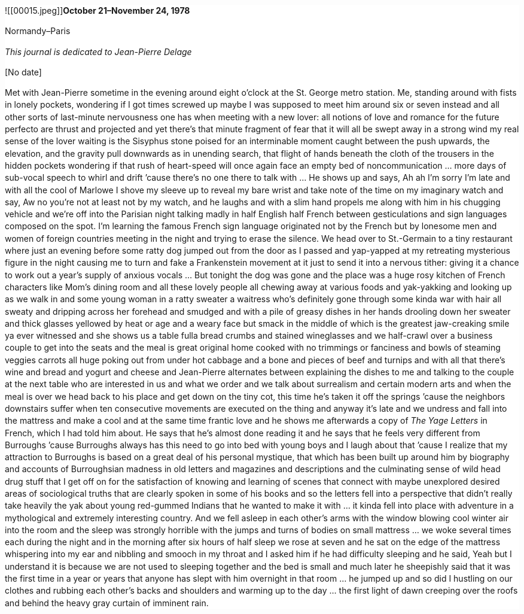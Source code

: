![[00015.jpeg]]**October 21–November 24, 1978**

Normandy–Paris

_This journal is dedicated to Jean-Pierre Delage_

[No date]

Met with Jean-Pierre sometime in the evening around eight o’clock at the St. George metro station. Me, standing around with fists in lonely pockets, wondering if I got times screwed up maybe I was supposed to meet him around six or seven instead and all other sorts of last-minute nervousness one has when meeting with a new lover: all notions of love and romance for the future perfecto are thrust and projected and yet there’s that minute fragment of fear that it will all be swept away in a strong wind my real sense of the lover waiting is the Sisyphus stone poised for an interminable moment caught between the push upwards, the elevation, and the gravity pull downwards as in unending search, that flight of hands beneath the cloth of the trousers in the hidden pockets wondering if that rush of heart-speed will once again face an empty bed of noncommunication … more days of sub-vocal speech to whirl and drift ’cause there’s no one there to talk with … He shows up and says, Ah ah I’m sorry I’m late and with all the cool of Marlowe I shove my sleeve up to reveal my bare wrist and take note of the time on my imaginary watch and say, Aw no you’re not at least not by my watch, and he laughs and with a slim hand propels me along with him in his chugging vehicle and we’re off into the Parisian night talking madly in half English half French between gesticulations and sign languages composed on the spot. I’m learning the famous French sign language originated not by the French but by lonesome men and women of foreign countries meeting in the night and trying to erase the silence. We head over to St.-Germain to a tiny restaurant where just an evening before some ratty dog jumped out from the door as I passed and yap-yapped at my retreating mysterious figure in the night causing me to turn and fake a Frankenstein movement at it just to send it into a nervous tither: giving it a chance to work out a year’s supply of anxious vocals … But tonight the dog was gone and the place was a huge rosy kitchen of French characters like Mom’s dining room and all these lovely people all chewing away at various foods and yak-yakking and looking up as we walk in and some young woman in a ratty sweater a waitress who’s definitely gone through some kinda war with hair all sweaty and dripping across her forehead and smudged and with a pile of greasy dishes in her hands drooling down her sweater and thick glasses yellowed by heat or age and a weary face but smack in the middle of which is the greatest jaw-creaking smile ya ever witnessed and she shows us a table fulla bread crumbs and stained wineglasses and we half-crawl over a business couple to get into the seats and the meal is great original home cooked with no trimmings or fanciness and bowls of steaming veggies carrots all huge poking out from under hot cabbage and a bone and pieces of beef and turnips and with all that there’s wine and bread and yogurt and cheese and Jean-Pierre alternates between explaining the dishes to me and talking to the couple at the next table who are interested in us and what we order and we talk about surrealism and certain modern arts and when the meal is over we head back to his place and get down on the tiny cot, this time he’s taken it off the springs ’cause the neighbors downstairs suffer when ten consecutive movements are executed on the thing and anyway it’s late and we undress and fall into the mattress and make a cool and at the same time frantic love and he shows me afterwards a copy of _The Yage Letters_ in French, which I had told him about. He says that he’s almost done reading it and he says that he feels very different from Burroughs ’cause Burroughs always has this need to go into bed with young boys and I laugh about that ’cause I realize that my attraction to Burroughs is based on a great deal of his personal mystique, that which has been built up around him by biography and accounts of Burroughsian madness in old letters and magazines and descriptions and the culminating sense of wild head drug stuff that I get off on for the satisfaction of knowing and learning of scenes that connect with maybe unexplored desired areas of sociological truths that are clearly spoken in some of his books and so the letters fell into a perspective that didn’t really take heavily the yak about young red-gummed Indians that he wanted to make it with … it kinda fell into place with adventure in a mythological and extremely interesting country. And we fell asleep in each other’s arms with the window blowing cool winter air into the room and the sleep was strongly horrible with the jumps and turns of bodies on small mattress … we woke several times each during the night and in the morning after six hours of half sleep we rose at seven and he sat on the edge of the mattress whispering into my ear and nibbling and smooch in my throat and I asked him if he had difficulty sleeping and he said, Yeah but I understand it is because we are not used to sleeping together and the bed is small and much later he sheepishly said that it was the first time in a year or years that anyone has slept with him overnight in that room … he jumped up and so did I hustling on our clothes and rubbing each other’s backs and shoulders and warming up to the day … the first light of dawn creeping over the roofs and behind the heavy gray curtain of imminent rain.

